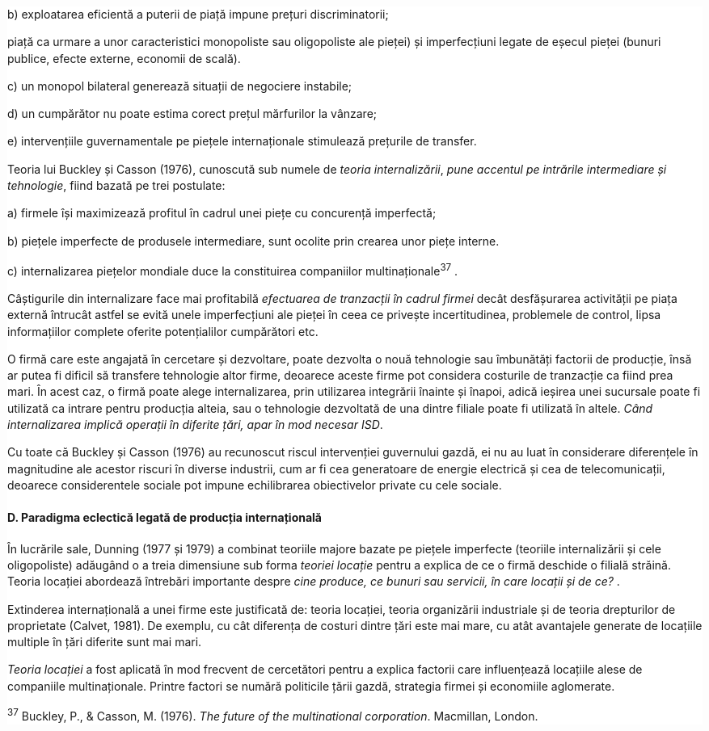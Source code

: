 b) exploatarea eficientă a puterii de piață impune prețuri discriminatorii;

piață ca urmare a unor caracteristici monopoliste sau oligopoliste ale pieței) și imperfecțiuni legate de eșecul pieței (bunuri publice, efecte externe, economii de scală).

c) un monopol bilateral generează situații de negociere instabile;

d) un cumpărător nu poate estima corect prețul mărfurilor la vânzare;

e) intervențiile guvernamentale pe piețele internaționale stimulează prețurile de transfer.

Teoria lui Buckley și Casson (1976), cunoscută sub numele de *teoria internalizării*, *pune accentul pe intrările intermediare și tehnologie*, fiind bazată pe trei postulate:

a) firmele își maximizează profitul în cadrul unei piețe cu concurență imperfectă;

b) piețele imperfecte de produsele intermediare, sunt ocolite prin crearea unor piețe interne.

c) internalizarea piețelor mondiale duce la constituirea companiilor multinaționale<sup>37</sup> .

Câștigurile din internalizare face mai profitabilă *efectuarea de tranzacții în cadrul firmei* decât desfășurarea activității pe piața externă întrucât astfel se evită unele imperfecțiuni ale pieței în ceea ce privește incertitudinea, problemele de control, lipsa informațiilor complete oferite potențialilor cumpărători etc.

O firmă care este angajată în cercetare și dezvoltare, poate dezvolta o nouă tehnologie sau îmbunătăți factorii de producție, însă ar putea fi dificil să transfere tehnologie altor firme, deoarece aceste firme pot considera costurile de tranzacție ca fiind prea mari. În acest caz, o firmă poate alege internalizarea, prin utilizarea integrării înainte și înapoi, adică ieșirea unei sucursale poate fi utilizată ca intrare pentru producția alteia, sau o tehnologie dezvoltată de una dintre filiale poate fi utilizată în altele. *Când internalizarea implică operații în diferite țări, apar în mod necesar ISD*.

Cu toate că Buckley și Casson (1976) au recunoscut riscul intervenției guvernului gazdă, ei nu au luat în considerare diferențele în magnitudine ale acestor riscuri în diverse industrii, cum ar fi cea generatoare de energie electrică și cea de telecomunicații, deoarece considerentele sociale pot impune echilibrarea obiectivelor private cu cele sociale.

#### **D. Paradigma eclectică legată de producția internațională**

În lucrările sale, Dunning (1977 și 1979) a combinat teoriile majore bazate pe piețele imperfecte (teoriile internalizării și cele oligopoliste) adăugând o a treia dimensiune sub forma *teoriei locație* pentru a explica de ce o firmă deschide o filială străină. Teoria locației abordează întrebări importante despre *cine produce, ce bunuri sau servicii, în care locații și de ce?* .

Extinderea internațională a unei firme este justificată de: teoria locației, teoria organizării industriale și de teoria drepturilor de proprietate (Calvet, 1981). De exemplu, cu cât diferența de costuri dintre țări este mai mare, cu atât avantajele generate de locațiile multiple în țări diferite sunt mai mari.

*Teoria locației* a fost aplicată în mod frecvent de cercetători pentru a explica factorii care influențează locațiile alese de companiile multinaționale. Printre factori se numără politicile țării gazdă, strategia firmei și economiile aglomerate.

<sup>37</sup> Buckley, P., & Casson, M. (1976). *The future of the multinational corporation*. Macmillan, London.
